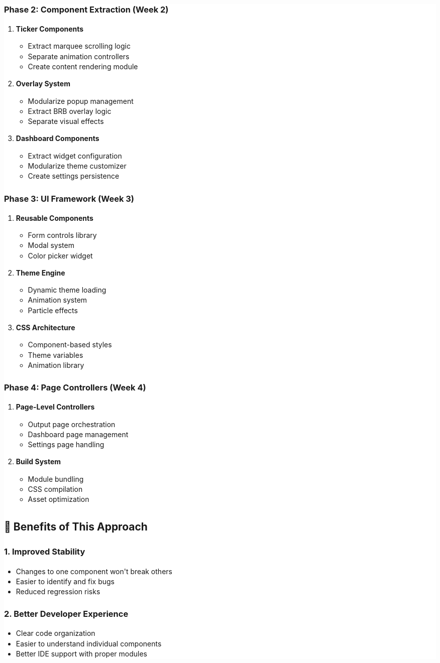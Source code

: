### Phase 2: Component Extraction (Week 2)
1. **Ticker Components**
   - Extract marquee scrolling logic
   - Separate animation controllers
   - Create content rendering module

2. **Overlay System**
   - Modularize popup management
   - Extract BRB overlay logic
   - Separate visual effects

3. **Dashboard Components**
   - Extract widget configuration
   - Modularize theme customizer
   - Create settings persistence

### Phase 3: UI Framework (Week 3)
1. **Reusable Components**
   - Form controls library
   - Modal system
   - Color picker widget

2. **Theme Engine**
   - Dynamic theme loading
   - Animation system
   - Particle effects

3. **CSS Architecture**
   - Component-based styles
   - Theme variables
   - Animation library

### Phase 4: Page Controllers (Week 4)
1. **Page-Level Controllers**
   - Output page orchestration
   - Dashboard page management
   - Settings page handling

2. **Build System**
   - Module bundling
   - CSS compilation
   - Asset optimization

## 🚀 Benefits of This Approach

### 1. **Improved Stability**
- Changes to one component won't break others
- Easier to identify and fix bugs
- Reduced regression risks

### 2. **Better Developer Experience**
- Clear code organization
- Easier to understand individual components
- Better IDE support with proper modules
